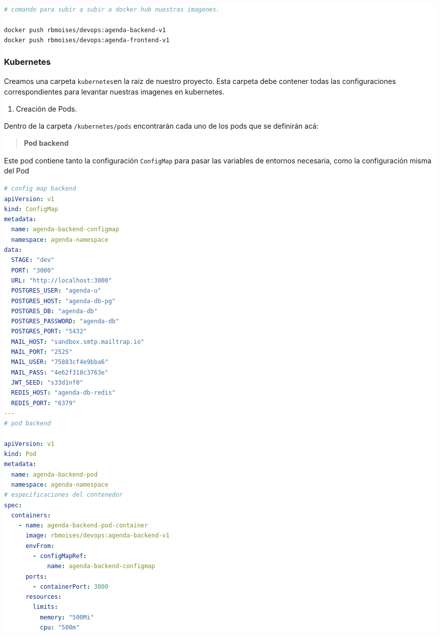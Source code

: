 ~~~bash
# comando para subir a subir a docker hub nuestras imagenes.

docker push rbmoises/devops:agenda-backend-v1
docker push rbmoises/devops:agenda-frontend-v1
~~~

### Kubernetes ###

Creamos una carpeta ```kubernetes```en la raiz de nuestro proyecto.  Esta carpeta debe contener todas las configuraciones correspondientes para levantar nuestras imagenes en kubernetes. 

1. Creación de Pods. 

Dentro de la carpeta ```/kubernetes/pods``` encontrarán cada uno de los pods que se definirán acá: 

>**Pod backend**    

Este pod contiene tanto la configuración ```ConfigMap``` para pasar las variables  de entornos necesaria, como la configuración misma del Pod

~~~yaml
# config map backend
apiVersion: v1
kind: ConfigMap
metadata:
  name: agenda-backend-configmap
  namespace: agenda-namespace
data: 
  STAGE: "dev" 
  PORT: "3000"
  URL: "http://localhost:3000"
  POSTGRES_USER: "agenda-u"
  POSTGRES_HOST: "agenda-db-pg"
  POSTGRES_DB: "agenda-db"
  POSTGRES_PASSWORD: "agenda-db"
  POSTGRES_PORT: "5432"
  MAIL_HOST: "sandbox.smtp.mailtrap.io"
  MAIL_PORT: "2525"
  MAIL_USER: "75883cf4e9bba6"
  MAIL_PASS: "4e62f318c3763e"
  JWT_SEED: "s33d1nf0"
  REDIS_HOST: "agenda-db-redis"
  REDIS_PORT: "6379"
---
# pod backend

apiVersion: v1
kind: Pod
metadata: 
  name: agenda-backend-pod
  namespace: agenda-namespace
# especificaciones del contenedor
spec:
  containers:
    - name: agenda-backend-pod-container
      image: rbmoises/devops:agenda-backend-v1
      envFrom:
        - configMapRef:
            name: agenda-backend-configmap
      ports:
        - containerPort: 3000
      resources:
        limits:
          memory: "500Mi"
          cpu: "500m"
~~~